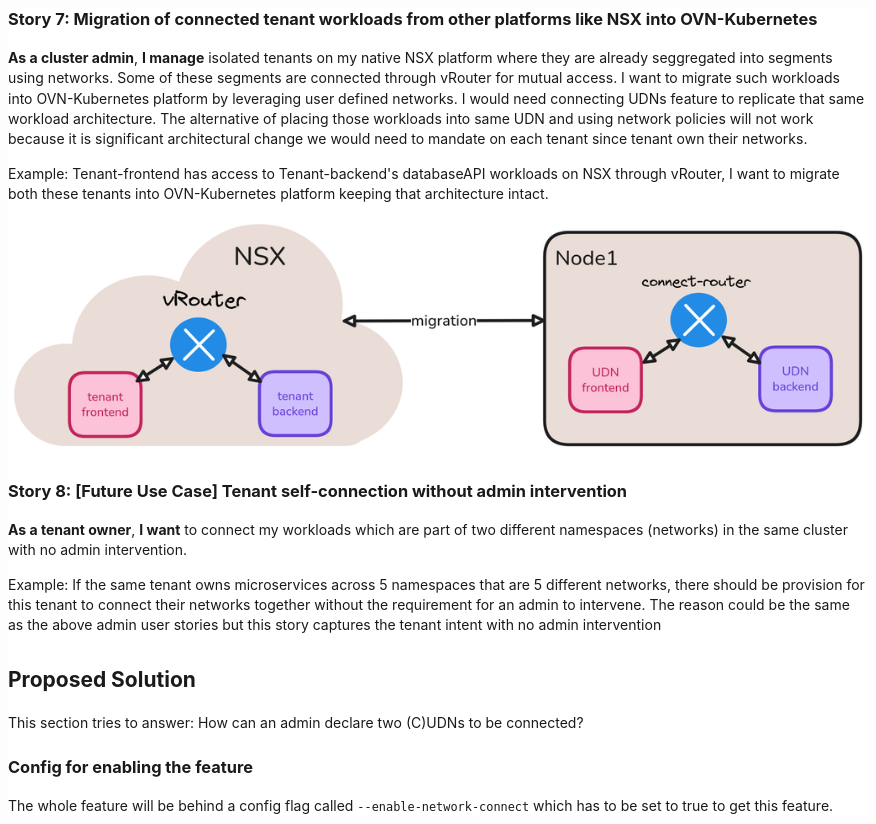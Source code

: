 ### Story 7: Migration of connected tenant workloads from other platforms like NSX into OVN-Kubernetes

**As a cluster admin**, **I manage** isolated tenants on my native NSX
platform where they are already seggregated into segments using networks.
Some of these segments are connected through vRouter for mutual access.
I want to migrate such workloads into OVN-Kubernetes platform by
leveraging user defined networks. I would need connecting UDNs feature
to replicate that same workload architecture. The alternative of placing
those workloads into same UDN and using network policies will not work
because it is significant architectural change we would need to mandate
on each tenant since tenant own their networks.

Example: Tenant-frontend has access to Tenant-backend's databaseAPI
workloads on NSX through vRouter, I want to migrate both these tenants
into OVN-Kubernetes platform keeping that architecture intact.

![user-story-4](images/user-story-4.png)

### Story 8: [Future Use Case] Tenant self-connection without admin intervention

**As a tenant owner**, **I want** to connect my workloads which are
part of two different namespaces (networks) in the same cluster with no
admin intervention.

Example: If the same tenant owns microservices across 5 namespaces that
are 5 different networks, there should be provision for this tenant to
connect their networks together without the requirement for an admin to
intervene. The reason could be the same as the above admin user stories
but this story captures the tenant intent with no admin intervention

## Proposed Solution

This section tries to answer: How can an admin declare two (C)UDNs to
be connected?

### Config for enabling the feature

The whole feature will be behind a config flag called
`--enable-network-connect` which has to be set to true to get this
feature.


[UserDefinedNetworks]: https://ovn-kubernetes.io/api-reference/userdefinednetwork-api-spec/#userdefinednetwork
[ClusterUserDefinedNetworks]: https://ovn-kubernetes.io/api-reference/userdefinednetwork-api-spec/#clusteruserdefinednetwork
[multiple primary UDNs]: https://github.com/ovn-kubernetes/ovn-kubernetes/pull/5255
[on EVPN]: https://github.com/ovn-kubernetes/ovn-kubernetes/pull/5255
[Dynamic UDN Node Allocation]: https://ovn-kubernetes.io/okeps/okep-5552-dynamic-udn-node-allocation/
[new Layer2 topology]: https://ovn-kubernetes.io/okeps/okep-5094-layer2-transit-router/